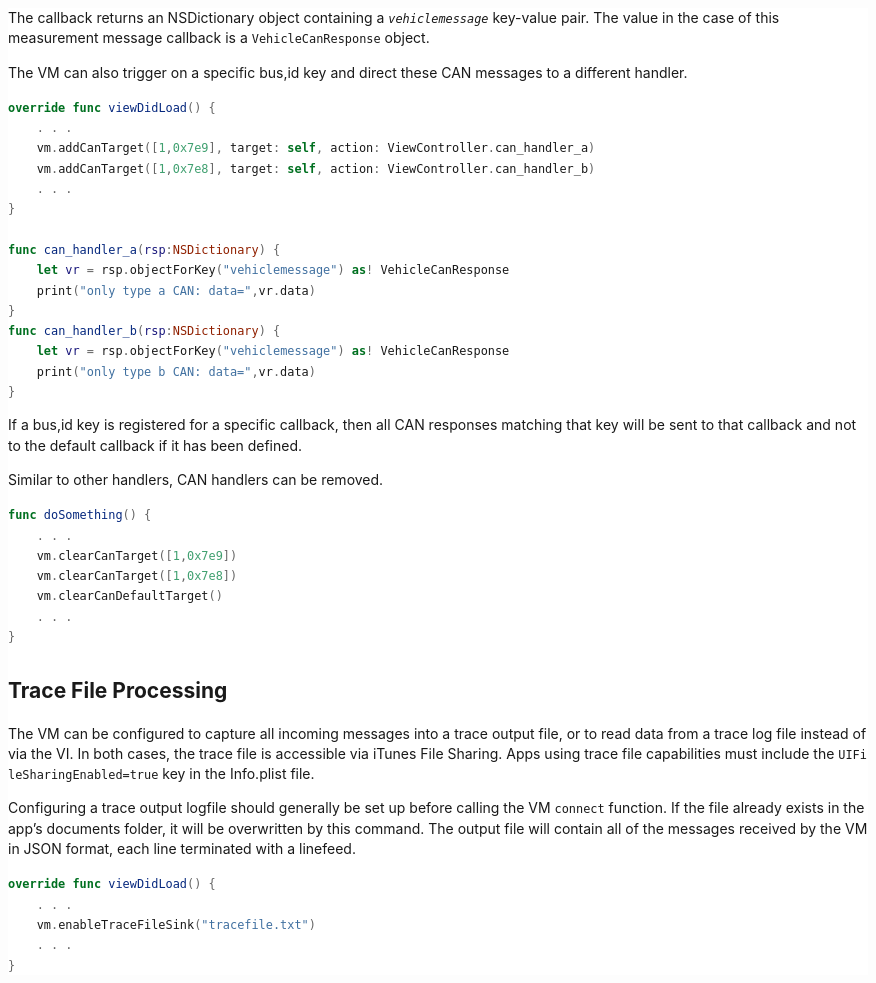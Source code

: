 The callback returns an NSDictionary object containing a _`vehiclemessage`_ key-value
pair. The value in the case of this measurement message callback is a
`VehicleCanResponse` object.
 
The VM can also trigger on a specific bus,id key and direct these CAN messages to a
different handler.

```swift
override func viewDidLoad() {
    . . .
    vm.addCanTarget([1,0x7e9], target: self, action: ViewController.can_handler_a)
    vm.addCanTarget([1,0x7e8], target: self, action: ViewController.can_handler_b)
    . . .
}

func can_handler_a(rsp:NSDictionary) {
    let vr = rsp.objectForKey("vehiclemessage") as! VehicleCanResponse
    print("only type a CAN: data=",vr.data)
}
func can_handler_b(rsp:NSDictionary) {
    let vr = rsp.objectForKey("vehiclemessage") as! VehicleCanResponse
    print("only type b CAN: data=",vr.data)
}
```

If a bus,id key is registered for a specific callback, then all CAN responses matching
that key will be sent to that callback and not to the default callback if it has been
defined.

Similar to other handlers, CAN handlers can be removed.

```swift
func doSomething() {
    . . .
    vm.clearCanTarget([1,0x7e9])
    vm.clearCanTarget([1,0x7e8])
    vm.clearCanDefaultTarget()
    . . .
}
```

## Trace File Processing

The VM can be configured to capture all incoming messages into a trace output file,
or to read data from a trace log file instead of via the VI. In both cases, the trace file
is accessible via iTunes File Sharing. Apps using trace file capabilities must include
the `UIFileSharingEnabled=true` key in the Info.plist file.

Configuring a trace output logfile should generally be set up before calling the VM
`connect` function. If the file already exists in the app’s documents folder, it will be
overwritten by this command. The output file will contain all of the messages
received by the VM in JSON format, each line terminated with a linefeed.

```swift
override func viewDidLoad() {
    . . .
    vm.enableTraceFileSink("tracefile.txt")
    . . .
}
```
